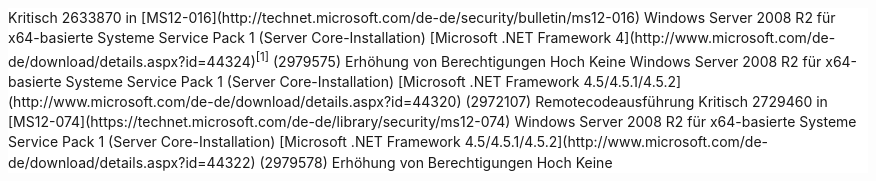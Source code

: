 <td style="border:1px solid black;">
Kritisch
</td>
<td style="border:1px solid black;">
2633870 in [MS12-016](http://technet.microsoft.com/de-de/security/bulletin/ms12-016)
</td>
</tr>
<tr>
<td style="border:1px solid black;">
Windows Server 2008 R2 für x64-basierte Systeme Service Pack 1 (Server Core-Installation)
</td>
<td style="border:1px solid black;">
[Microsoft .NET Framework 4](http://www.microsoft.com/de-de/download/details.aspx?id=44324)<sup>[1]</sup>
(2979575)
</td>
<td style="border:1px solid black;">
Erhöhung von Berechtigungen
</td>
<td style="border:1px solid black;">
Hoch
</td>
<td style="border:1px solid black;">
Keine
</td>
</tr>
<tr>
<td style="border:1px solid black;">
Windows Server 2008 R2 für x64-basierte Systeme Service Pack 1 (Server Core-Installation)
</td>
<td style="border:1px solid black;">
[Microsoft .NET Framework 4.5/4.5.1/4.5.2](http://www.microsoft.com/de-de/download/details.aspx?id=44320)  
(2972107)
</td>
<td style="border:1px solid black;">
Remotecodeausführung
</td>
<td style="border:1px solid black;">
Kritisch
</td>
<td style="border:1px solid black;">
2729460 in [MS12-074](https://technet.microsoft.com/de-de/library/security/ms12-074)
</td>
</tr>
<tr>
<td style="border:1px solid black;">
Windows Server 2008 R2 für x64-basierte Systeme Service Pack 1 (Server Core-Installation)
</td>
<td style="border:1px solid black;">
[Microsoft .NET Framework 4.5/4.5.1/4.5.2](http://www.microsoft.com/de-de/download/details.aspx?id=44322)  
(2979578)
</td>
<td style="border:1px solid black;">
Erhöhung von Berechtigungen
</td>
<td style="border:1px solid black;">
Hoch
</td>
<td style="border:1px solid black;">
Keine
</td>
</tr>